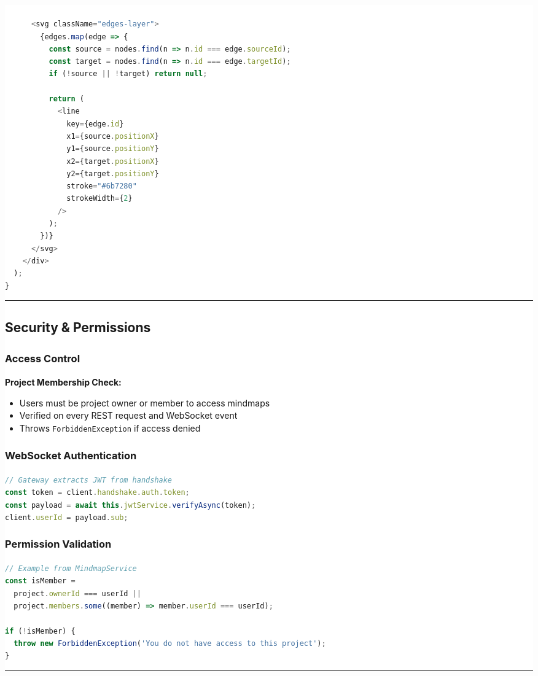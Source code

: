 ```typescript
      
      <svg className="edges-layer">
        {edges.map(edge => {
          const source = nodes.find(n => n.id === edge.sourceId);
          const target = nodes.find(n => n.id === edge.targetId);
          if (!source || !target) return null;
          
          return (
            <line
              key={edge.id}
              x1={source.positionX}
              y1={source.positionY}
              x2={target.positionX}
              y2={target.positionY}
              stroke="#6b7280"
              strokeWidth={2}
            />
          );
        })}
      </svg>
    </div>
  );
}
```

---

## Security & Permissions

### Access Control

**Project Membership Check:**
- Users must be project owner or member to access mindmaps
- Verified on every REST request and WebSocket event
- Throws `ForbiddenException` if access denied

### WebSocket Authentication

```typescript
// Gateway extracts JWT from handshake
const token = client.handshake.auth.token;
const payload = await this.jwtService.verifyAsync(token);
client.userId = payload.sub;
```

### Permission Validation

```typescript
// Example from MindmapService
const isMember =
  project.ownerId === userId ||
  project.members.some((member) => member.userId === userId);

if (!isMember) {
  throw new ForbiddenException('You do not have access to this project');
}
```

---